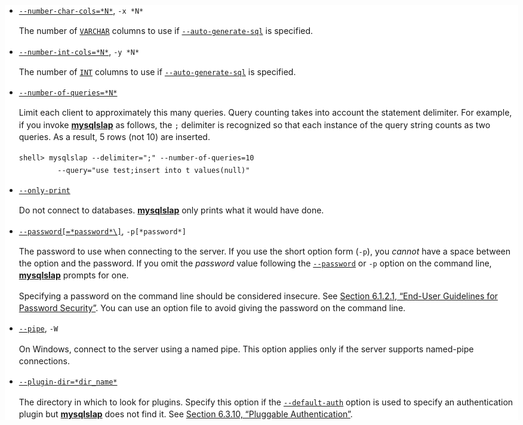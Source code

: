 - [`--number-char-cols=*N*`](https://dev.mysql.com/doc/refman/8.0/en/mysqlslap.html#option_mysqlslap_number-char-cols), `-x *N*`

  The number of [`VARCHAR`](https://dev.mysql.com/doc/refman/8.0/en/char.html) columns to use if [`--auto-generate-sql`](https://dev.mysql.com/doc/refman/8.0/en/mysqlslap.html#option_mysqlslap_auto-generate-sql) is specified.

- [`--number-int-cols=*N*`](https://dev.mysql.com/doc/refman/8.0/en/mysqlslap.html#option_mysqlslap_number-int-cols), `-y *N*`

  The number of [`INT`](https://dev.mysql.com/doc/refman/8.0/en/integer-types.html) columns to use if [`--auto-generate-sql`](https://dev.mysql.com/doc/refman/8.0/en/mysqlslap.html#option_mysqlslap_auto-generate-sql) is specified.

- [`--number-of-queries=*N*`](https://dev.mysql.com/doc/refman/8.0/en/mysqlslap.html#option_mysqlslap_number-of-queries)

  Limit each client to approximately this many queries. Query counting takes into account the statement delimiter. For example, if you invoke [**mysqlslap**](https://dev.mysql.com/doc/refman/8.0/en/mysqlslap.html) as follows, the `;` delimiter is recognized so that each instance of the query string counts as two queries. As a result, 5 rows (not 10) are inserted.

  ```terminal
  shell> mysqlslap --delimiter=";" --number-of-queries=10
           --query="use test;insert into t values(null)"
  ```

- [`--only-print`](https://dev.mysql.com/doc/refman/8.0/en/mysqlslap.html#option_mysqlslap_only-print)

  Do not connect to databases. [**mysqlslap**](https://dev.mysql.com/doc/refman/8.0/en/mysqlslap.html) only prints what it would have done.

- [`--password[=*password*\]`](https://dev.mysql.com/doc/refman/8.0/en/mysqlslap.html#option_mysqlslap_password), `-p[*password*]`

  The password to use when connecting to the server. If you use the short option form (`-p`), you *cannot* have a space between the option and the password. If you omit the *password* value following the [`--password`](https://dev.mysql.com/doc/refman/8.0/en/mysqlslap.html#option_mysqlslap_password) or `-p` option on the command line, [**mysqlslap**](https://dev.mysql.com/doc/refman/8.0/en/mysqlslap.html) prompts for one.

  Specifying a password on the command line should be considered insecure. See [Section 6.1.2.1, “End-User Guidelines for Password Security”](https://dev.mysql.com/doc/refman/8.0/en/password-security-user.html). You can use an option file to avoid giving the password on the command line.

- [`--pipe`](https://dev.mysql.com/doc/refman/8.0/en/mysqlslap.html#option_mysqlslap_pipe), `-W`

  On Windows, connect to the server using a named pipe. This option applies only if the server supports named-pipe connections.

- [`--plugin-dir=*dir_name*`](https://dev.mysql.com/doc/refman/8.0/en/mysqlslap.html#option_mysqlslap_plugin-dir)

  The directory in which to look for plugins. Specify this option if the [`--default-auth`](https://dev.mysql.com/doc/refman/8.0/en/mysqlslap.html#option_mysqlslap_default-auth) option is used to specify an authentication plugin but [**mysqlslap**](https://dev.mysql.com/doc/refman/8.0/en/mysqlslap.html) does not find it. See [Section 6.3.10, “Pluggable Authentication”](https://dev.mysql.com/doc/refman/8.0/en/pluggable-authentication.html).
